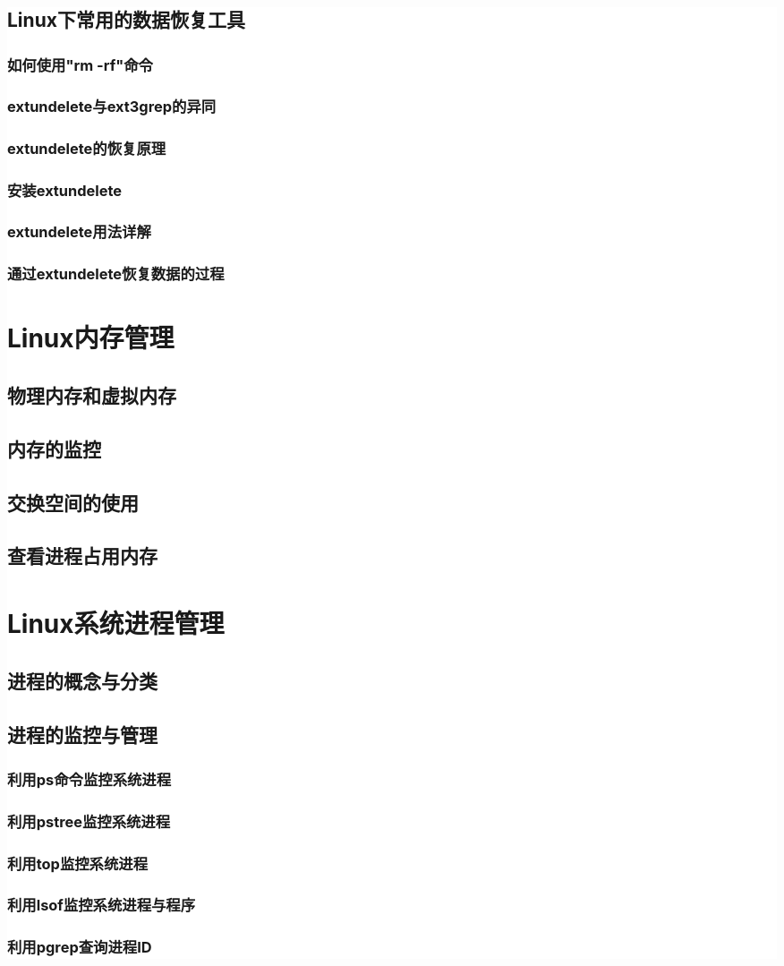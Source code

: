## Linux下常用的数据恢复工具

### 如何使用"rm -rf"命令

### extundelete与ext3grep的异同

### extundelete的恢复原理

### 安装extundelete

### extundelete用法详解

### 通过extundelete恢复数据的过程

# Linux内存管理

## 物理内存和虚拟内存

## 内存的监控

## 交换空间的使用

## 查看进程占用内存



# Linux系统进程管理

## 进程的概念与分类

## 进程的监控与管理

### 利用ps命令监控系统进程

### 利用pstree监控系统进程

### 利用top监控系统进程

### 利用lsof监控系统进程与程序

### 利用pgrep查询进程ID
